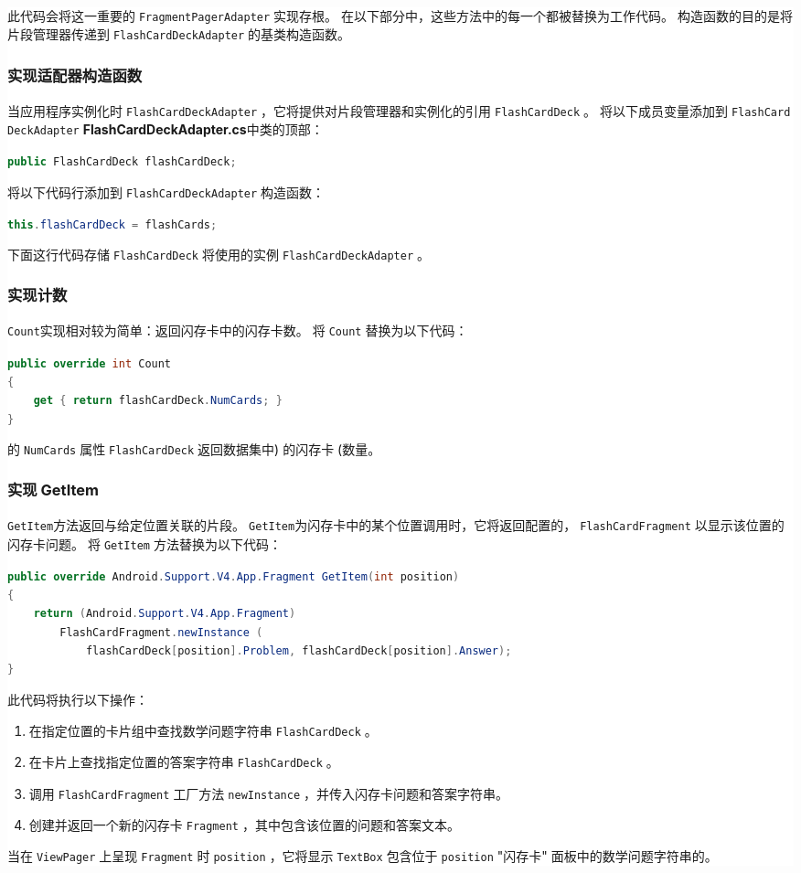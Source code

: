 此代码会将这一重要的 `FragmentPagerAdapter` 实现存根。 在以下部分中，这些方法中的每一个都被替换为工作代码。 构造函数的目的是将片段管理器传递到 `FlashCardDeckAdapter` 的基类构造函数。 

### <a name="implement-the-adapter-constructor"></a>实现适配器构造函数

当应用程序实例化时 `FlashCardDeckAdapter` ，它将提供对片段管理器和实例化的引用 `FlashCardDeck` 。 将以下成员变量添加到 `FlashCardDeckAdapter` **FlashCardDeckAdapter.cs**中类的顶部： 

```csharp
public FlashCardDeck flashCardDeck;
```

将以下代码行添加到 `FlashCardDeckAdapter` 构造函数： 

```csharp
this.flashCardDeck = flashCards;
```

下面这行代码存储 `FlashCardDeck` 将使用的实例 `FlashCardDeckAdapter` 。 

### <a name="implement-count"></a>实现计数

`Count`实现相对较为简单：返回闪存卡中的闪存卡数。 将 `Count` 替换为以下代码： 

```csharp
public override int Count
{
    get { return flashCardDeck.NumCards; }
}
```

的 `NumCards` 属性 `FlashCardDeck` 返回数据集中) 的闪存卡 (数量。 

### <a name="implement-getitem"></a>实现 GetItem

`GetItem`方法返回与给定位置关联的片段。 `GetItem`为闪存卡中的某个位置调用时，它将返回配置的， `FlashCardFragment` 以显示该位置的闪存卡问题。 将 `GetItem` 方法替换为以下代码： 

```csharp
public override Android.Support.V4.App.Fragment GetItem(int position)
{
    return (Android.Support.V4.App.Fragment)
        FlashCardFragment.newInstance (
            flashCardDeck[position].Problem, flashCardDeck[position].Answer);
}
```

此代码将执行以下操作：

1. 在指定位置的卡片组中查找数学问题字符串 `FlashCardDeck` 。 

2. 在卡片上查找指定位置的答案字符串 `FlashCardDeck` 。 

3. 调用 `FlashCardFragment` 工厂方法 `newInstance` ，并传入闪存卡问题和答案字符串。 

4. 创建并返回一个新的闪存卡 `Fragment` ，其中包含该位置的问题和答案文本。 

当在 `ViewPager` 上呈现 `Fragment` 时 `position` ，它将显示 `TextBox` 包含位于 `position` "闪存卡" 面板中的数学问题字符串的。 
